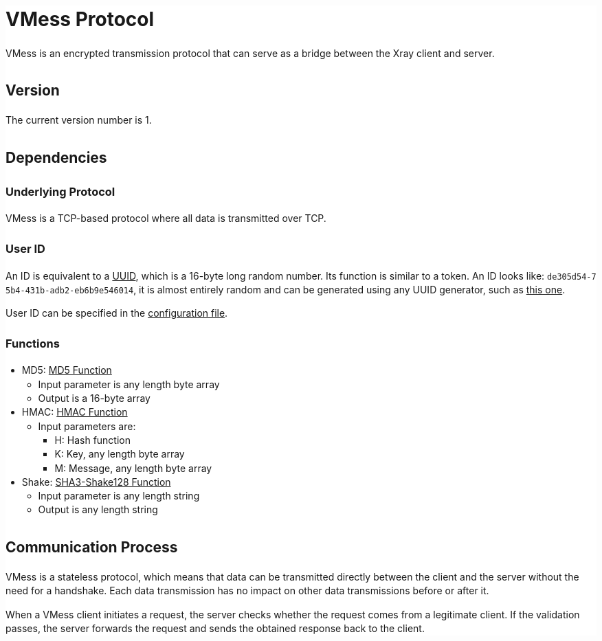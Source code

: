 # VMess Protocol

VMess is an encrypted transmission protocol that can serve as a bridge between
the Xray client and server.

## Version

The current version number is 1.

## Dependencies

### Underlying Protocol

VMess is a TCP-based protocol where all data is transmitted over TCP.

### User ID

An ID is equivalent to a
[UUID](https://en.wikipedia.org/wiki/Universally_unique_identifier), which is a
16-byte long random number. Its function is similar to a token. An ID looks
like: `de305d54-75b4-431b-adb2-eb6b9e546014`, it is almost entirely random and
can be generated using any UUID generator, such as
[this one](https://www.uuidgenerator.net/).

User ID can be specified in the [configuration file](../../config).

### Functions

- MD5: [MD5 Function](https://en.wikipedia.org/wiki/MD5)
  - Input parameter is any length byte array
  - Output is a 16-byte array
- HMAC:
  [HMAC Function](https://en.wikipedia.org/wiki/Hash-based_message_authentication_code)
  - Input parameters are:
    - H: Hash function
    - K: Key, any length byte array
    - M: Message, any length byte array
- Shake: [SHA3-Shake128 Function](https://en.wikipedia.org/wiki/SHA-3)
  - Input parameter is any length string
  - Output is any length string

## Communication Process

VMess is a stateless protocol, which means that data can be transmitted directly
between the client and the server without the need for a handshake. Each data
transmission has no impact on other data transmissions before or after it.

When a VMess client initiates a request, the server checks whether the request
comes from a legitimate client. If the validation passes, the server forwards
the request and sends the obtained response back to the client.
